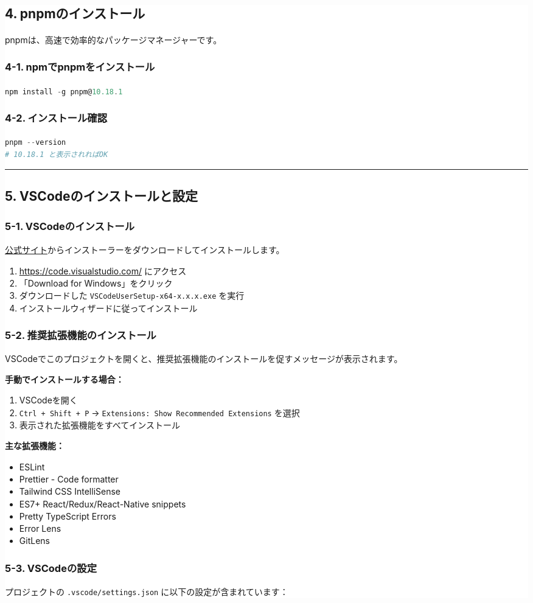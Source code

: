 
## 4. pnpmのインストール

pnpmは、高速で効率的なパッケージマネージャーです。

### 4-1. npmでpnpmをインストール

```powershell
npm install -g pnpm@10.18.1
```

### 4-2. インストール確認

```powershell
pnpm --version
# 10.18.1 と表示されればOK
```

---

## 5. VSCodeのインストールと設定

### 5-1. VSCodeのインストール

[公式サイト](https://code.visualstudio.com/)からインストーラーをダウンロードしてインストールします。

1. https://code.visualstudio.com/ にアクセス
2. 「Download for Windows」をクリック
3. ダウンロードした `VSCodeUserSetup-x64-x.x.x.exe` を実行
4. インストールウィザードに従ってインストール

### 5-2. 推奨拡張機能のインストール

VSCodeでこのプロジェクトを開くと、推奨拡張機能のインストールを促すメッセージが表示されます。

**手動でインストールする場合：**

1. VSCodeを開く
2. `Ctrl + Shift + P` → `Extensions: Show Recommended Extensions` を選択
3. 表示された拡張機能をすべてインストール

**主な拡張機能：**

- ESLint
- Prettier - Code formatter
- Tailwind CSS IntelliSense
- ES7+ React/Redux/React-Native snippets
- Pretty TypeScript Errors
- Error Lens
- GitLens

### 5-3. VSCodeの設定

プロジェクトの `.vscode/settings.json` に以下の設定が含まれています：
